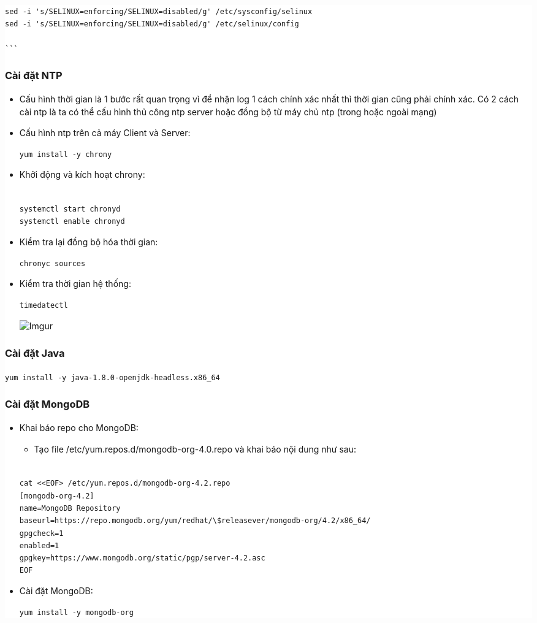     sed -i 's/SELINUX=enforcing/SELINUX=disabled/g' /etc/sysconfig/selinux
    sed -i 's/SELINUX=enforcing/SELINUX=disabled/g' /etc/selinux/config

    ```

### Cài đặt NTP

- Cấu hình thời gian là 1 bước rất quan trọng vì để nhận log 1 cách chính xác nhất thì thời gian cũng phải chính xác. Có 2 cách cài ntp là ta có thể cấu hình thủ công ntp server hoặc đồng bộ từ máy chủ ntp (trong hoặc ngoài mạng)

- Cấu hình ntp trên cả máy Client và Server:

    ` yum install -y chrony `

- Khởi động và kích hoạt chrony:

    ``` 

    systemctl start chronyd
    systemctl enable chronyd

    ```

- Kiểm tra lại đồng bộ hóa thời gian:

    ` chronyc sources `

- Kiểm tra thời gian hệ thống:
    
    ` timedatectl `

    ![Imgur](https://imgur.com/BglRgjW.png)

###  Cài đặt Java

` yum install -y java-1.8.0-openjdk-headless.x86_64 `

### Cài đặt MongoDB

- Khai báo repo cho MongoDB:

    - Tạo file /etc/yum.repos.d/mongodb-org-4.0.repo và khai báo nội dung như sau:

    ```

    cat <<EOF> /etc/yum.repos.d/mongodb-org-4.2.repo
    [mongodb-org-4.2]
    name=MongoDB Repository
    baseurl=https://repo.mongodb.org/yum/redhat/\$releasever/mongodb-org/4.2/x86_64/
    gpgcheck=1
    enabled=1
    gpgkey=https://www.mongodb.org/static/pgp/server-4.2.asc
    EOF

    ```
- Cài đặt MongoDB:

    ` yum install -y mongodb-org `
